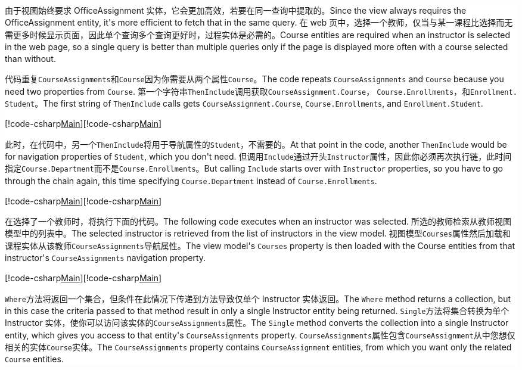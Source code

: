 <span data-ttu-id="a4b51-202">由于视图始终要求 OfficeAssignment 实体，它会更加高效，若要在同一查询中提取的。</span><span class="sxs-lookup"><span data-stu-id="a4b51-202">Since the view always requires the OfficeAssignment entity, it's more efficient to fetch that in the same query.</span></span> <span data-ttu-id="a4b51-203">在 web 页中，选择一个教师，仅当与某一课程比选择而无需更多时候显示页面，因此单个查询多个查询更好时，过程实体是必需的。</span><span class="sxs-lookup"><span data-stu-id="a4b51-203">Course entities are required when an instructor is selected in the web page, so a single query is better than multiple queries only if the page is displayed more often with a course selected than without.</span></span>

<span data-ttu-id="a4b51-204">代码重复`CourseAssignments`和`Course`因为你需要从两个属性`Course`。</span><span class="sxs-lookup"><span data-stu-id="a4b51-204">The code repeats `CourseAssignments` and `Course` because you need two properties from `Course`.</span></span> <span data-ttu-id="a4b51-205">第一个字符串`ThenInclude`调用获取`CourseAssignment.Course`， `Course.Enrollments`，和`Enrollment.Student`。</span><span class="sxs-lookup"><span data-stu-id="a4b51-205">The first string of `ThenInclude` calls gets `CourseAssignment.Course`, `Course.Enrollments`, and `Enrollment.Student`.</span></span>

<span data-ttu-id="a4b51-206">[!code-csharp[Main](intro/samples/cu/Controllers/InstructorsController.cs?name=snippet_ThenInclude&highlight=3-6)]</span><span class="sxs-lookup"><span data-stu-id="a4b51-206">[!code-csharp[Main](intro/samples/cu/Controllers/InstructorsController.cs?name=snippet_ThenInclude&highlight=3-6)]</span></span>

<span data-ttu-id="a4b51-207">此时，在代码中，另一个`ThenInclude`将用于导航属性的`Student`，不需要的。</span><span class="sxs-lookup"><span data-stu-id="a4b51-207">At that point in the code, another `ThenInclude` would be for navigation properties of `Student`, which you don't need.</span></span> <span data-ttu-id="a4b51-208">但调用`Include`通过开头`Instructor`属性，因此你必须再次执行链，此时间指定`Course.Department`而不是`Course.Enrollments`。</span><span class="sxs-lookup"><span data-stu-id="a4b51-208">But calling `Include` starts over with `Instructor` properties, so you have to go through the chain again, this time specifying `Course.Department` instead of `Course.Enrollments`.</span></span>

<span data-ttu-id="a4b51-209">[!code-csharp[Main](intro/samples/cu/Controllers/InstructorsController.cs?name=snippet_ThenInclude&highlight=7-9)]</span><span class="sxs-lookup"><span data-stu-id="a4b51-209">[!code-csharp[Main](intro/samples/cu/Controllers/InstructorsController.cs?name=snippet_ThenInclude&highlight=7-9)]</span></span>

<span data-ttu-id="a4b51-210">在选择了一个教师时，将执行下面的代码。</span><span class="sxs-lookup"><span data-stu-id="a4b51-210">The following code executes when an instructor was selected.</span></span> <span data-ttu-id="a4b51-211">所选的教师检索从教师视图模型中的列表中。</span><span class="sxs-lookup"><span data-stu-id="a4b51-211">The selected instructor is retrieved from the list of instructors in the view model.</span></span> <span data-ttu-id="a4b51-212">视图模型`Courses`属性然后加载和课程实体从该教师`CourseAssignments`导航属性。</span><span class="sxs-lookup"><span data-stu-id="a4b51-212">The view model's `Courses` property is then loaded with the Course entities from that instructor's `CourseAssignments` navigation property.</span></span>

<span data-ttu-id="a4b51-213">[!code-csharp[Main](intro/samples/cu/Controllers/InstructorsController.cs?range=56-62)]</span><span class="sxs-lookup"><span data-stu-id="a4b51-213">[!code-csharp[Main](intro/samples/cu/Controllers/InstructorsController.cs?range=56-62)]</span></span>

<span data-ttu-id="a4b51-214">`Where`方法将返回一个集合，但条件在此情况下传递到方法导致仅单个 Instructor 实体返回。</span><span class="sxs-lookup"><span data-stu-id="a4b51-214">The `Where` method returns a collection, but in this case the criteria passed to that method result in only a single Instructor entity being returned.</span></span> <span data-ttu-id="a4b51-215">`Single`方法将集合转换为单个 Instructor 实体，使你可以访问该实体的`CourseAssignments`属性。</span><span class="sxs-lookup"><span data-stu-id="a4b51-215">The `Single` method converts the collection into a single Instructor entity, which gives you access to that entity's `CourseAssignments` property.</span></span> <span data-ttu-id="a4b51-216">`CourseAssignments`属性包含`CourseAssignment`从中您想仅相关的实体`Course`实体。</span><span class="sxs-lookup"><span data-stu-id="a4b51-216">The `CourseAssignments` property contains `CourseAssignment` entities, from which you want only the related `Course` entities.</span></span>
